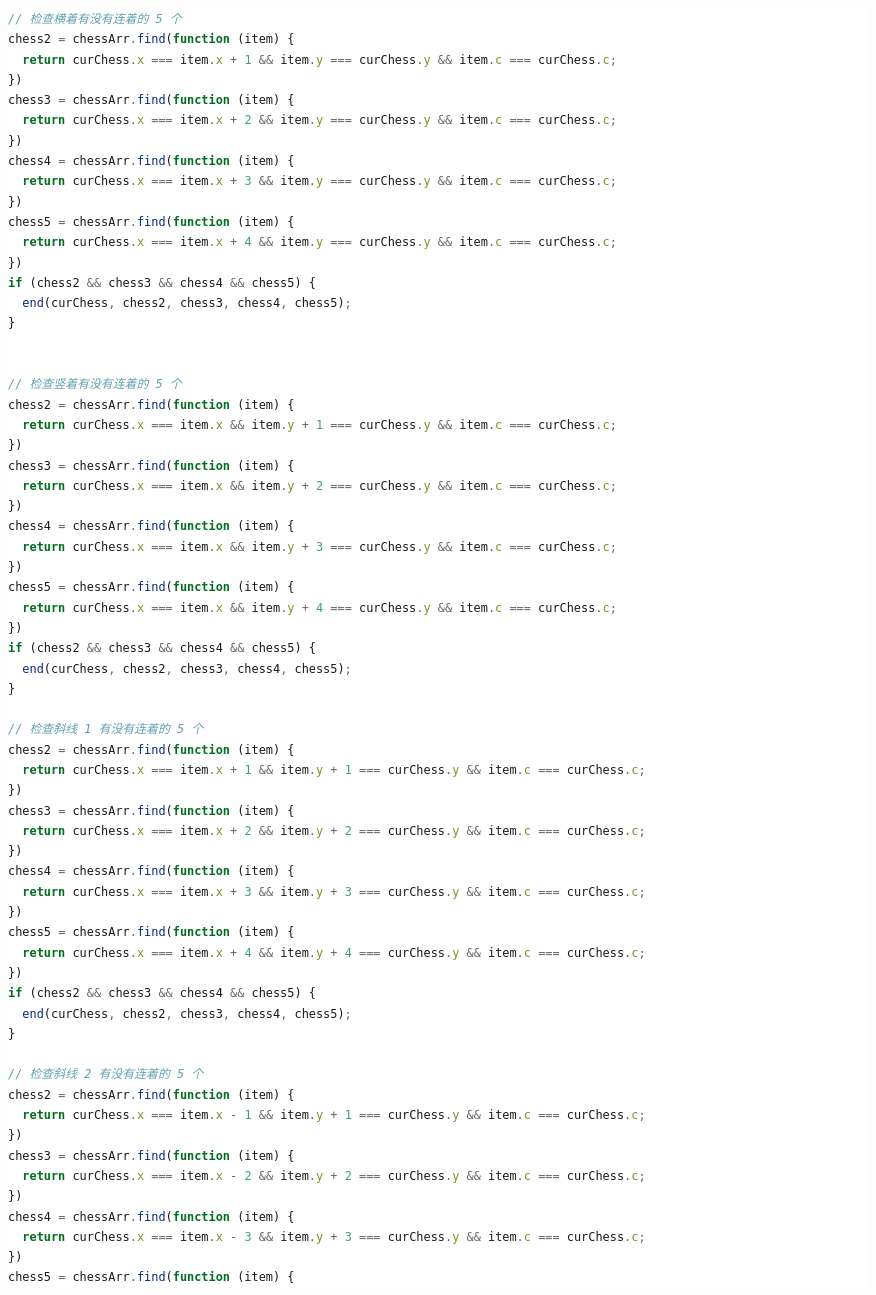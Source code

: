 ```js
// 检查横着有没有连着的 5 个
chess2 = chessArr.find(function (item) {
  return curChess.x === item.x + 1 && item.y === curChess.y && item.c === curChess.c;
})
chess3 = chessArr.find(function (item) {
  return curChess.x === item.x + 2 && item.y === curChess.y && item.c === curChess.c;
})
chess4 = chessArr.find(function (item) {
  return curChess.x === item.x + 3 && item.y === curChess.y && item.c === curChess.c;
})
chess5 = chessArr.find(function (item) {
  return curChess.x === item.x + 4 && item.y === curChess.y && item.c === curChess.c;
})
if (chess2 && chess3 && chess4 && chess5) {
  end(curChess, chess2, chess3, chess4, chess5);
}


// 检查竖着有没有连着的 5 个
chess2 = chessArr.find(function (item) {
  return curChess.x === item.x && item.y + 1 === curChess.y && item.c === curChess.c;
})
chess3 = chessArr.find(function (item) {
  return curChess.x === item.x && item.y + 2 === curChess.y && item.c === curChess.c;
})
chess4 = chessArr.find(function (item) {
  return curChess.x === item.x && item.y + 3 === curChess.y && item.c === curChess.c;
})
chess5 = chessArr.find(function (item) {
  return curChess.x === item.x && item.y + 4 === curChess.y && item.c === curChess.c;
})
if (chess2 && chess3 && chess4 && chess5) {
  end(curChess, chess2, chess3, chess4, chess5);
}

// 检查斜线 1 有没有连着的 5 个
chess2 = chessArr.find(function (item) {
  return curChess.x === item.x + 1 && item.y + 1 === curChess.y && item.c === curChess.c;
})
chess3 = chessArr.find(function (item) {
  return curChess.x === item.x + 2 && item.y + 2 === curChess.y && item.c === curChess.c;
})
chess4 = chessArr.find(function (item) {
  return curChess.x === item.x + 3 && item.y + 3 === curChess.y && item.c === curChess.c;
})
chess5 = chessArr.find(function (item) {
  return curChess.x === item.x + 4 && item.y + 4 === curChess.y && item.c === curChess.c;
})
if (chess2 && chess3 && chess4 && chess5) {
  end(curChess, chess2, chess3, chess4, chess5);
}

// 检查斜线 2 有没有连着的 5 个
chess2 = chessArr.find(function (item) {
  return curChess.x === item.x - 1 && item.y + 1 === curChess.y && item.c === curChess.c;
})
chess3 = chessArr.find(function (item) {
  return curChess.x === item.x - 2 && item.y + 2 === curChess.y && item.c === curChess.c;
})
chess4 = chessArr.find(function (item) {
  return curChess.x === item.x - 3 && item.y + 3 === curChess.y && item.c === curChess.c;
})
chess5 = chessArr.find(function (item) {
```